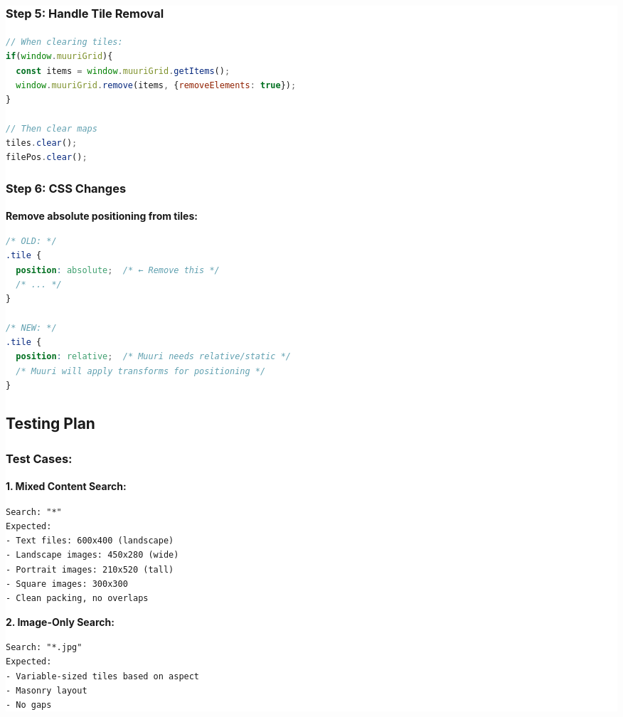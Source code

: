 ### Step 5: Handle Tile Removal

```javascript
// When clearing tiles:
if(window.muuriGrid){
  const items = window.muuriGrid.getItems();
  window.muuriGrid.remove(items, {removeElements: true});
}

// Then clear maps
tiles.clear();
filePos.clear();
```

### Step 6: CSS Changes

**Remove absolute positioning from tiles:**

```css
/* OLD: */
.tile {
  position: absolute;  /* ← Remove this */
  /* ... */
}

/* NEW: */
.tile {
  position: relative;  /* Muuri needs relative/static */
  /* Muuri will apply transforms for positioning */
}
```

## Testing Plan

### Test Cases:

**1. Mixed Content Search:**
```
Search: "*"
Expected:
- Text files: 600x400 (landscape)
- Landscape images: 450x280 (wide)
- Portrait images: 210x520 (tall)
- Square images: 300x300
- Clean packing, no overlaps
```

**2. Image-Only Search:**
```
Search: "*.jpg"
Expected:
- Variable-sized tiles based on aspect
- Masonry layout
- No gaps
```
